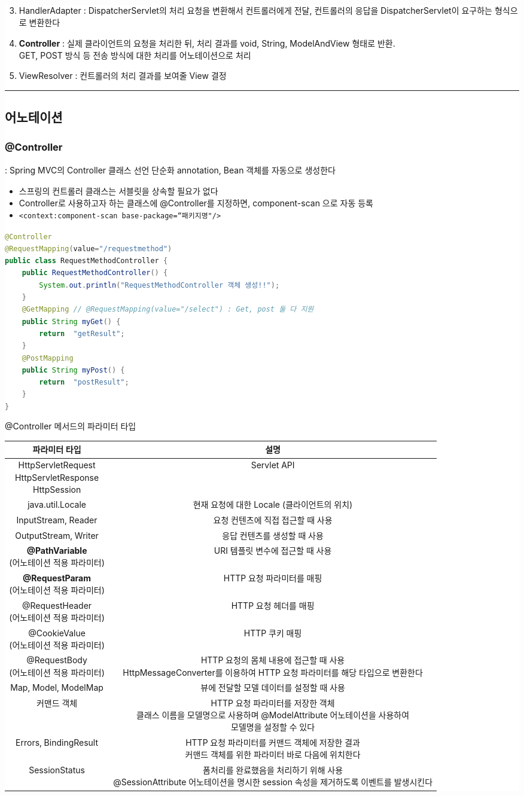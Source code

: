 3. HandlerAdapter 
: DispatcherServlet의 처리 요청을 변환해서 컨트롤러에게 전달, 컨트롤러의 응답을 DispatcherServlet이 요구하는 형식으로 변환한다

4. **Controller** 
: 실제 클라이언트의 요청을 처리한 뒤, 처리 결과를 void, String, ModelAndView 형태로 반환. 
<br>GET, POST 방식 등 전송 방식에 대한 처리를 어노테이션으로 처리

5. ViewResolver : 컨트롤러의 처리 결과를 보여줄 View 결정

---
## 어노테이션

### @Controller
: Spring MVC의 Controller 클래스 선언 단순화 annotation, Bean 객체를 자동으로 생성한다

- 스프링의 컨트롤러 클래스는 서블릿을 상속할 필요가 없다
- Controller로 사용하고자 하는 클래스에 @Controller를 지정하면, component-scan 으로 자동 등록
- `<context:component-scan base-package=“패키지명"/>`

``` java 
@Controller
@RequestMapping(value="/requestmethod")
public class RequestMethodController {
	public RequestMethodController() {
		System.out.println("RequestMethodController 객체 생성!!");
	}
	@GetMapping // @RequestMapping(value="/select") : Get, post 둘 다 지원
	public String myGet() {
		return  "getResult";
	}	
	@PostMapping
	public String myPost() {
		return  "postResult";
	}
}

```

@Controller 메서드의 파라미터 타입

|  파라미터 타입  |    설명    |
| :----------: | :------: |
| HttpServletRequest<br>HttpServletResponse<br>HttpSession | Servlet API |
| java.util.Locale | 현재 요청에 대한 Locale (클라이언트의 위치) |
| InputStream, Reader | 요청 컨텐츠에 직접 접근할 때 사용 | 
| OutputStream, Writer | 응답 컨텐츠를 생성할 때 사용 | 
| **@PathVariable** <br>(어노테이션 적용 파라미터) | URI 템플릿 변수에 접근할 때 사용 |
| **@RequestParam** <br>(어노테이션 적용 파라미터) | HTTP 요청 파라미터를 매핑 |
| @RequestHeader <br>(어노테이션 적용 파라미터) | HTTP 요청 헤더를 매핑 |
| @CookieValue  <br>(어노테이션 적용 파라미터) | HTTP 쿠키 매핑 |
| @RequestBody <br>(어노테이션 적용 파라미터) |  HTTP 요청의 몸체 내용에 접근할 때 사용 <br>HttpMessageConverter를 이용하여 HTTP 요청 파라미터를 해당 타입으로 변환한다 |
| Map, Model, ModelMap | 뷰에 전달할 모델 데이터를 설정할 때 사용 |
| 커맨드 객체 | HTTP 요청 파라미터를 저장한 객체<br>클래스 이름을 모델명으로 사용하며 @ModelAttribute 어노테이션을 사용하여 <br>모델명을 설정할 수 있다 |
| Errors, BindingResult | HTTP 요청 파라미터를 커맨드 객체에 저장한 결과 <br>커맨드 객체를 위한 파라미터 바로 다음에 위치한다 |
| SessionStatus | 폼처리를 완료했음을 처리하기 위해 사용 <br>@SessionAttribute 어노테이션을 명시한 session 속성을 제거하도록 이벤트를 발생시킨다 |
